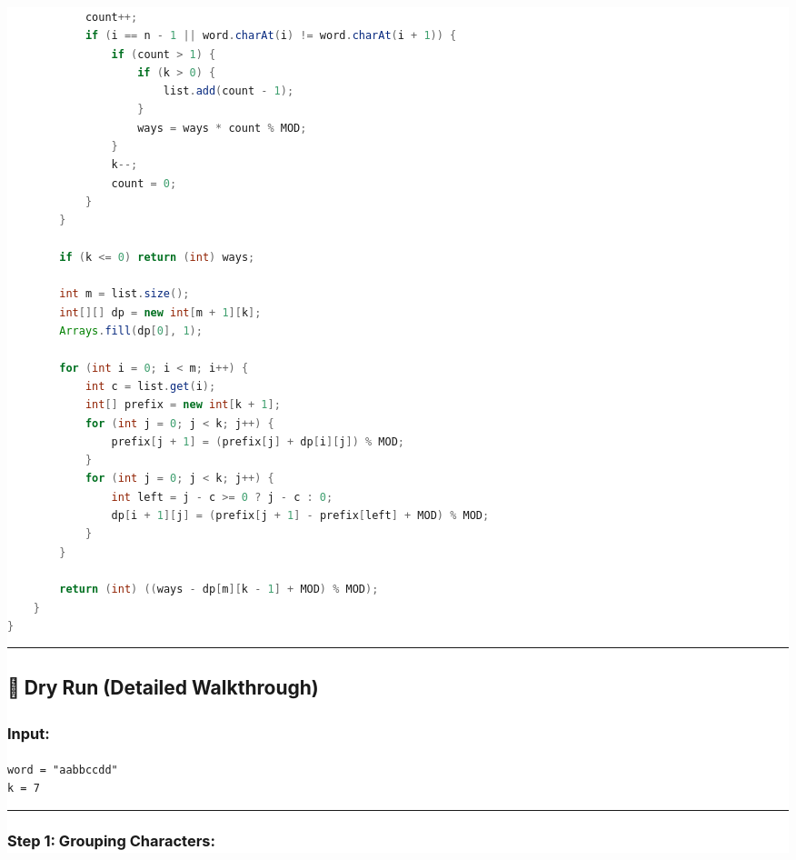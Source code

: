 ```java
            count++;
            if (i == n - 1 || word.charAt(i) != word.charAt(i + 1)) {
                if (count > 1) {
                    if (k > 0) {
                        list.add(count - 1);
                    }
                    ways = ways * count % MOD;
                }
                k--;
                count = 0;
            }
        }

        if (k <= 0) return (int) ways;

        int m = list.size();
        int[][] dp = new int[m + 1][k];
        Arrays.fill(dp[0], 1);

        for (int i = 0; i < m; i++) {
            int c = list.get(i);
            int[] prefix = new int[k + 1];
            for (int j = 0; j < k; j++) {
                prefix[j + 1] = (prefix[j] + dp[i][j]) % MOD;
            }
            for (int j = 0; j < k; j++) {
                int left = j - c >= 0 ? j - c : 0;
                dp[i + 1][j] = (prefix[j + 1] - prefix[left] + MOD) % MOD;
            }
        }

        return (int) ((ways - dp[m][k - 1] + MOD) % MOD);
    }
}
```

---

## 🧪 Dry Run (Detailed Walkthrough)

### Input:

```plaintext
word = "aabbccdd"
k = 7
```

---

### Step 1: Grouping Characters:

